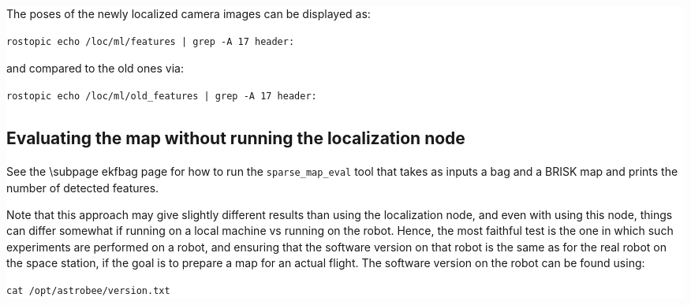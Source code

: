 The poses of the newly localized camera images can be displayed as:

    rostopic echo /loc/ml/features | grep -A 17 header:

and compared to the old ones via:

    rostopic echo /loc/ml/old_features | grep -A 17 header:

## Evaluating the map without running the localization node

See the \subpage ekfbag page for how to run the ``sparse_map_eval``
tool that takes as inputs a bag and a BRISK map and prints the number
of detected features.

Note that this approach may give slightly different results than using
the localization node, and even with using this node, things can
differ somewhat if running on a local machine vs running on the robot.
Hence, the most faithful test is the one in which such experiments are
performed on a robot, and ensuring that the software version on that
robot is the same as for the real robot on the space station, if the
goal is to prepare a map for an actual flight. The software version on
the robot can be found using:

    cat /opt/astrobee/version.txt 

